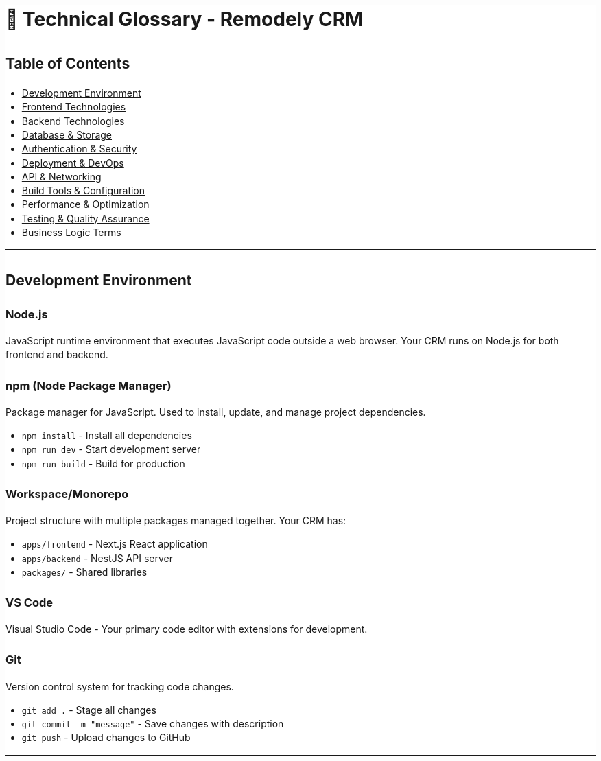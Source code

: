 # 🔧 Technical Glossary - Remodely CRM

## Table of Contents

- [Development Environment](#development-environment)
- [Frontend Technologies](#frontend-technologies)
- [Backend Technologies](#backend-technologies)
- [Database & Storage](#database--storage)
- [Authentication & Security](#authentication--security)
- [Deployment & DevOps](#deployment--devops)
- [API & Networking](#api--networking)
- [Build Tools & Configuration](#build-tools--configuration)
- [Performance & Optimization](#performance--optimization)
- [Testing & Quality Assurance](#testing--quality-assurance)
- [Business Logic Terms](#business-logic-terms)

---

## Development Environment

### **Node.js**

JavaScript runtime environment that executes JavaScript code outside a web browser. Your CRM runs on Node.js for both frontend and backend.

### **npm (Node Package Manager)**

Package manager for JavaScript. Used to install, update, and manage project dependencies.

- `npm install` - Install all dependencies
- `npm run dev` - Start development server
- `npm run build` - Build for production

### **Workspace/Monorepo**

Project structure with multiple packages managed together. Your CRM has:

- `apps/frontend` - Next.js React application
- `apps/backend` - NestJS API server
- `packages/` - Shared libraries

### **VS Code**

Visual Studio Code - Your primary code editor with extensions for development.

### **Git**

Version control system for tracking code changes.

- `git add .` - Stage all changes
- `git commit -m "message"` - Save changes with description
- `git push` - Upload changes to GitHub

---